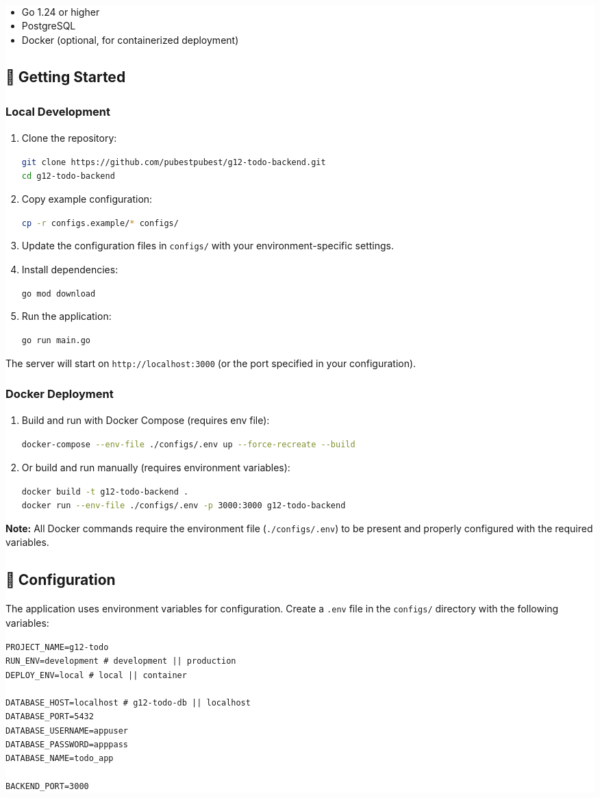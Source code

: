 - Go 1.24 or higher
- PostgreSQL
- Docker (optional, for containerized deployment)

## 🏁 Getting Started

### Local Development

1. Clone the repository:
   ```bash
   git clone https://github.com/pubestpubest/g12-todo-backend.git
   cd g12-todo-backend
   ```

2. Copy example configuration:
   ```bash
   cp -r configs.example/* configs/
   ```

3. Update the configuration files in `configs/` with your environment-specific settings.

4. Install dependencies:
   ```bash
   go mod download
   ```

5. Run the application:
   ```bash
   go run main.go
   ```

The server will start on `http://localhost:3000` (or the port specified in your configuration).

### Docker Deployment

1. Build and run with Docker Compose (requires env file):
   ```bash
   docker-compose --env-file ./configs/.env up --force-recreate --build
   ```

2. Or build and run manually (requires environment variables):
   ```bash
   docker build -t g12-todo-backend .
   docker run --env-file ./configs/.env -p 3000:3000 g12-todo-backend
   ```

**Note:** All Docker commands require the environment file (`./configs/.env`) to be present and properly configured with the required variables.

## 🔧 Configuration

The application uses environment variables for configuration. Create a `.env` file in the `configs/` directory with the following variables:

```env
PROJECT_NAME=g12-todo
RUN_ENV=development # development || production
DEPLOY_ENV=local # local || container

DATABASE_HOST=localhost # g12-todo-db || localhost
DATABASE_PORT=5432
DATABASE_USERNAME=appuser
DATABASE_PASSWORD=apppass
DATABASE_NAME=todo_app

BACKEND_PORT=3000
```
